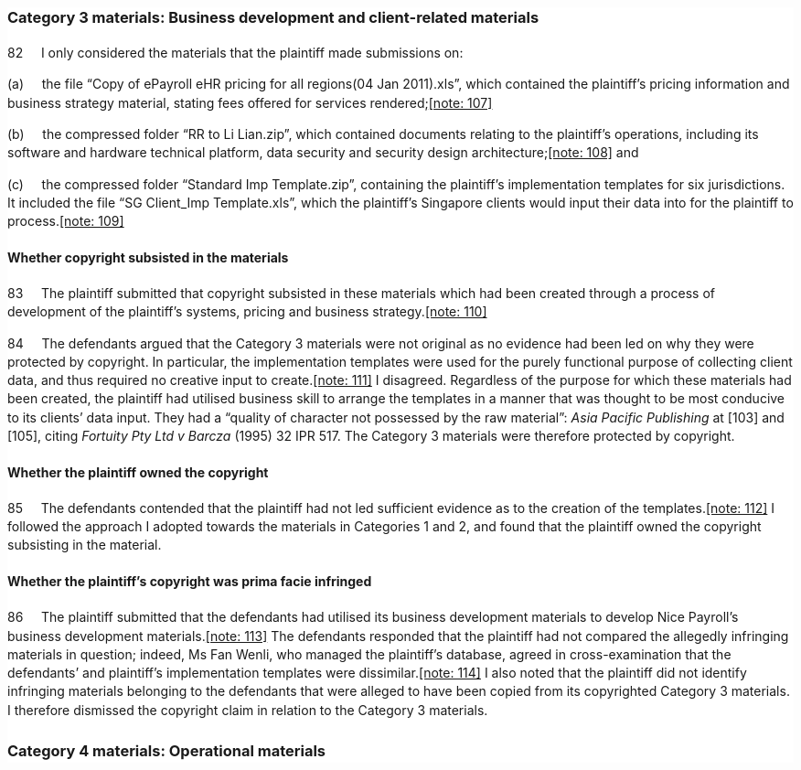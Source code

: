 ### Category 3 materials: Business development and client-related materials

82     I only considered the materials that the plaintiff made submissions on:

(a)     the file “Copy of ePayroll eHR pricing for all regions(04 Jan 2011).xls”, which contained the plaintiff’s pricing information and business strategy material, stating fees offered for services rendered;[\[note: 107\]](#Ftn_107)

(b)     the compressed folder “RR to Li Lian.zip”, which contained documents relating to the plaintiff’s operations, including its software and hardware technical platform, data security and security design architecture;[\[note: 108\]](#Ftn_108) and

(c)     the compressed folder “Standard Imp Template.zip”, containing the plaintiff’s implementation templates for six jurisdictions. It included the file “SG Client\_Imp Template.xls”, which the plaintiff’s Singapore clients would input their data into for the plaintiff to process.[\[note: 109\]](#Ftn_109)

#### Whether copyright subsisted in the materials

83     The plaintiff submitted that copyright subsisted in these materials which had been created through a process of development of the plaintiff’s systems, pricing and business strategy.[\[note: 110\]](#Ftn_110)

84     The defendants argued that the Category 3 materials were not original as no evidence had been led on why they were protected by copyright. In particular, the implementation templates were used for the purely functional purpose of collecting client data, and thus required no creative input to create.[\[note: 111\]](#Ftn_111) I disagreed. Regardless of the purpose for which these materials had been created, the plaintiff had utilised business skill to arrange the templates in a manner that was thought to be most conducive to its clients’ data input. They had a “quality of character not possessed by the raw material”: _Asia Pacific Publishing_ at \[103\] and \[105\], citing _Fortuity Pty Ltd v Barcza_ (1995) 32 IPR 517. The Category 3 materials were therefore protected by copyright.

#### Whether the plaintiff owned the copyright

85     The defendants contended that the plaintiff had not led sufficient evidence as to the creation of the templates.[\[note: 112\]](#Ftn_112) I followed the approach I adopted towards the materials in Categories 1 and 2, and found that the plaintiff owned the copyright subsisting in the material.

#### Whether the plaintiff’s copyright was prima facie infringed

86     The plaintiff submitted that the defendants had utilised its business development materials to develop Nice Payroll’s business development materials.[\[note: 113\]](#Ftn_113) The defendants responded that the plaintiff had not compared the allegedly infringing materials in question; indeed, Ms Fan Wenli, who managed the plaintiff’s database, agreed in cross-examination that the defendants’ and plaintiff’s implementation templates were dissimilar.[\[note: 114\]](#Ftn_114) I also noted that the plaintiff did not identify infringing materials belonging to the defendants that were alleged to have been copied from its copyrighted Category 3 materials. I therefore dismissed the copyright claim in relation to the Category 3 materials.

### Category 4 materials: Operational materials

